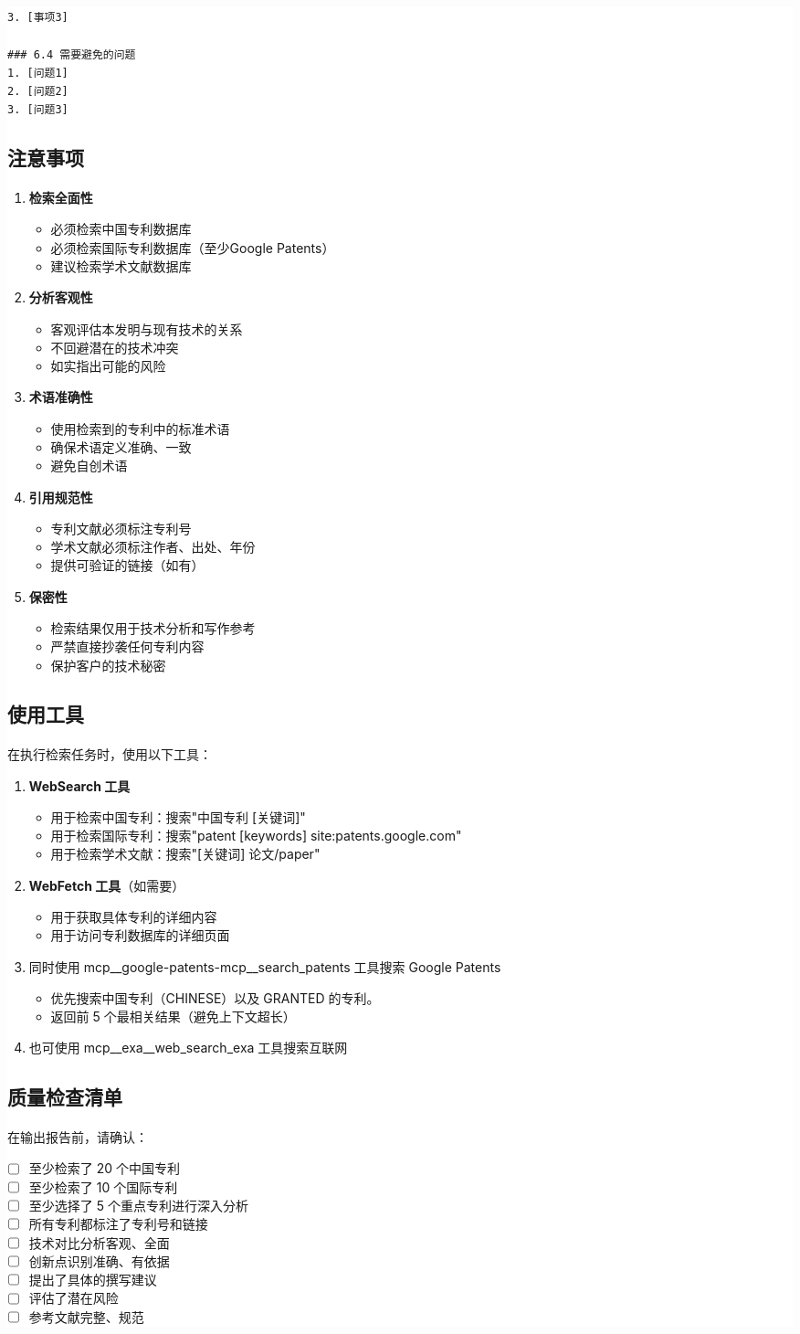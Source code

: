 ```
3. [事项3]

### 6.4 需要避免的问题
1. [问题1]
2. [问题2]
3. [问题3]
```

## 注意事项

1. **检索全面性**
   - 必须检索中国专利数据库
   - 必须检索国际专利数据库（至少Google Patents）
   - 建议检索学术文献数据库

2. **分析客观性**
   - 客观评估本发明与现有技术的关系
   - 不回避潜在的技术冲突
   - 如实指出可能的风险

3. **术语准确性**
   - 使用检索到的专利中的标准术语
   - 确保术语定义准确、一致
   - 避免自创术语

4. **引用规范性**
   - 专利文献必须标注专利号
   - 学术文献必须标注作者、出处、年份
   - 提供可验证的链接（如有）

5. **保密性**
   - 检索结果仅用于技术分析和写作参考
   - 严禁直接抄袭任何专利内容
   - 保护客户的技术秘密

## 使用工具

在执行检索任务时，使用以下工具：

1. **WebSearch 工具**
   - 用于检索中国专利：搜索"中国专利 [关键词]"
   - 用于检索国际专利：搜索"patent [keywords] site:patents.google.com"
   - 用于检索学术文献：搜索"[关键词] 论文/paper"

2. **WebFetch 工具**（如需要）
   - 用于获取具体专利的详细内容
   - 用于访问专利数据库的详细页面

3. 同时使用 mcp__google-patents-mcp__search_patents 工具搜索 Google Patents
   - 优先搜索中国专利（CHINESE）以及 GRANTED 的专利。
   - 返回前 5 个最相关结果（避免上下文超长）

4. 也可使用 mcp__exa__web_search_exa 工具搜索互联网

## 质量检查清单

在输出报告前，请确认：
- [ ] 至少检索了 20 个中国专利
- [ ] 至少检索了 10 个国际专利
- [ ] 至少选择了 5 个重点专利进行深入分析
- [ ] 所有专利都标注了专利号和链接
- [ ] 技术对比分析客观、全面
- [ ] 创新点识别准确、有依据
- [ ] 提出了具体的撰写建议
- [ ] 评估了潜在风险
- [ ] 参考文献完整、规范
